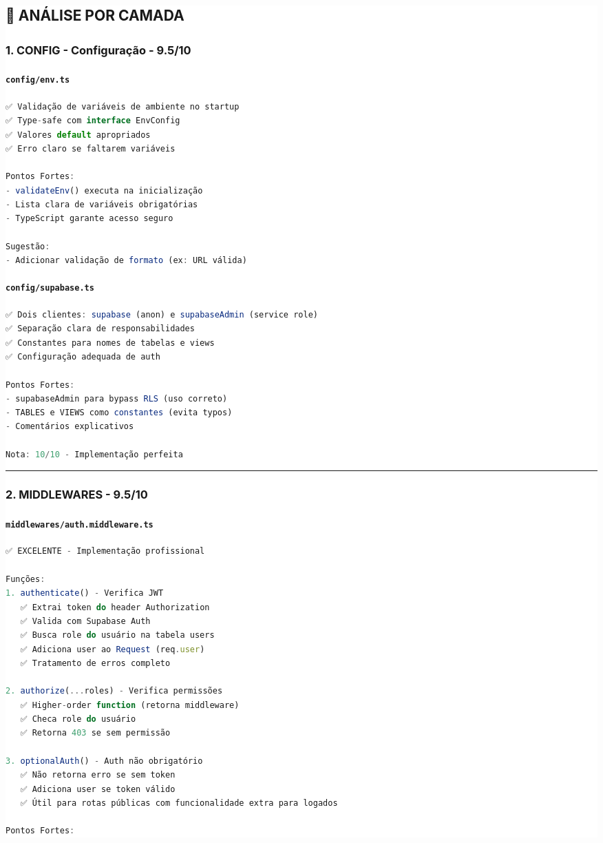 ## 📁 ANÁLISE POR CAMADA

### 1. **CONFIG** - Configuração - 9.5/10

#### `config/env.ts`

```typescript
✅ Validação de variáveis de ambiente no startup
✅ Type-safe com interface EnvConfig
✅ Valores default apropriados
✅ Erro claro se faltarem variáveis

Pontos Fortes:
- validateEnv() executa na inicialização
- Lista clara de variáveis obrigatórias
- TypeScript garante acesso seguro

Sugestão:
- Adicionar validação de formato (ex: URL válida)
```

#### `config/supabase.ts`

```typescript
✅ Dois clientes: supabase (anon) e supabaseAdmin (service role)
✅ Separação clara de responsabilidades
✅ Constantes para nomes de tabelas e views
✅ Configuração adequada de auth

Pontos Fortes:
- supabaseAdmin para bypass RLS (uso correto)
- TABLES e VIEWS como constantes (evita typos)
- Comentários explicativos

Nota: 10/10 - Implementação perfeita
```

---

### 2. **MIDDLEWARES** - 9.5/10

#### `middlewares/auth.middleware.ts`

```typescript
✅ EXCELENTE - Implementação profissional

Funções:
1. authenticate() - Verifica JWT
   ✅ Extrai token do header Authorization
   ✅ Valida com Supabase Auth
   ✅ Busca role do usuário na tabela users
   ✅ Adiciona user ao Request (req.user)
   ✅ Tratamento de erros completo

2. authorize(...roles) - Verifica permissões
   ✅ Higher-order function (retorna middleware)
   ✅ Checa role do usuário
   ✅ Retorna 403 se sem permissão

3. optionalAuth() - Auth não obrigatório
   ✅ Não retorna erro se sem token
   ✅ Adiciona user se token válido
   ✅ Útil para rotas públicas com funcionalidade extra para logados

Pontos Fortes:
```